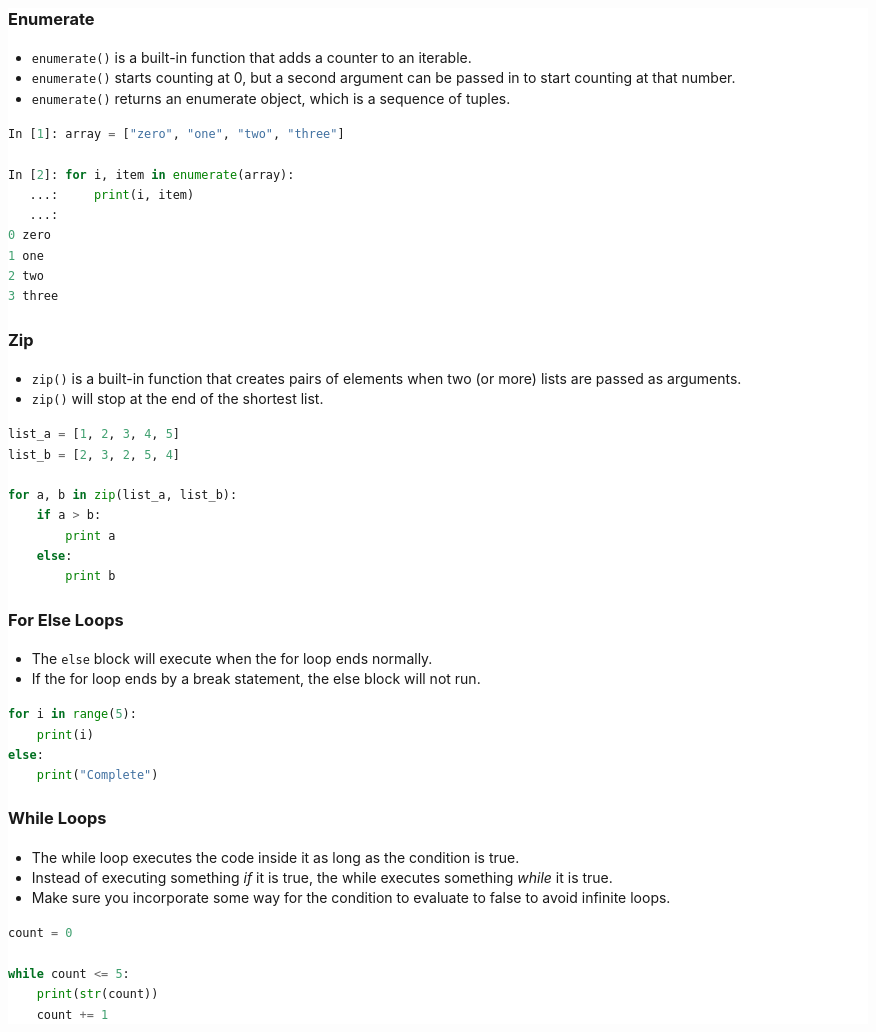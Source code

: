 ### Enumerate
 - `enumerate()` is a built-in function that adds a counter to an iterable.
 - `enumerate()` starts counting at 0, but a second argument can be passed in to start counting at that number.
 - `enumerate()` returns an enumerate object, which is a sequence of tuples.

```python
In [1]: array = ["zero", "one", "two", "three"]

In [2]: for i, item in enumerate(array):
   ...:     print(i, item)
   ...:
0 zero
1 one
2 two
3 three
```

### Zip
 - `zip()` is a built-in function that creates pairs of elements when two (or more) lists are passed as arguments.
 - `zip()` will stop at the end of the shortest list.

```python
list_a = [1, 2, 3, 4, 5]
list_b = [2, 3, 2, 5, 4]

for a, b in zip(list_a, list_b):
    if a > b:
        print a
    else:
        print b
```

### For Else Loops
 - The `else` block will execute when the for loop ends normally.
 - If the for loop ends by a break statement, the else block will not run.

```python
for i in range(5):
    print(i)
else:
    print("Complete")
```

### While Loops
 - The while loop executes the code inside it as long as the condition is true.
 - Instead of executing something *if* it is true, the while executes something *while* it is true.
 - Make sure you incorporate some way for the condition to evaluate to false to avoid infinite loops.

```python
count = 0

while count <= 5:
    print(str(count))
    count += 1
```
